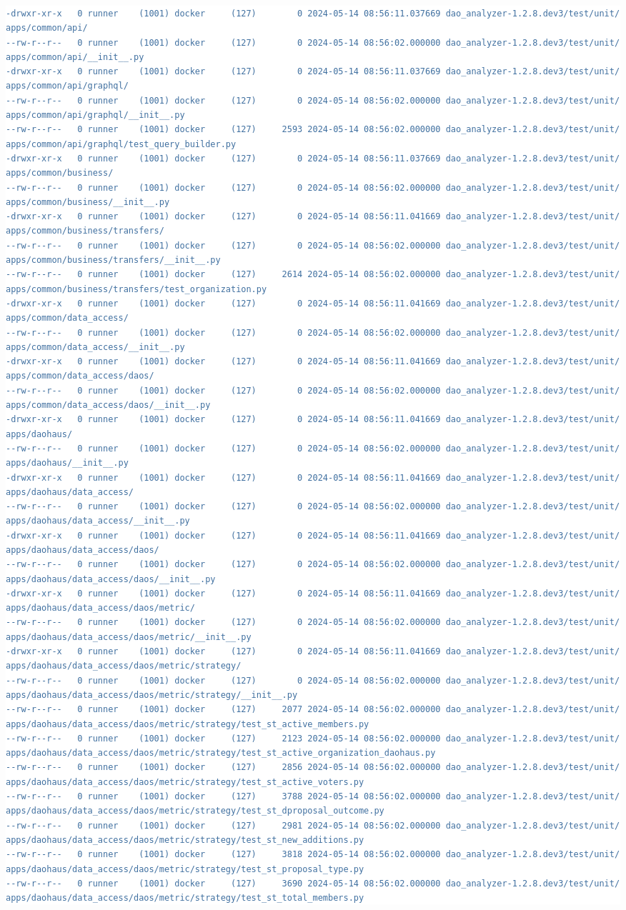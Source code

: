 ```diff
-drwxr-xr-x   0 runner    (1001) docker     (127)        0 2024-05-14 08:56:11.037669 dao_analyzer-1.2.8.dev3/test/unit/apps/common/api/
--rw-r--r--   0 runner    (1001) docker     (127)        0 2024-05-14 08:56:02.000000 dao_analyzer-1.2.8.dev3/test/unit/apps/common/api/__init__.py
-drwxr-xr-x   0 runner    (1001) docker     (127)        0 2024-05-14 08:56:11.037669 dao_analyzer-1.2.8.dev3/test/unit/apps/common/api/graphql/
--rw-r--r--   0 runner    (1001) docker     (127)        0 2024-05-14 08:56:02.000000 dao_analyzer-1.2.8.dev3/test/unit/apps/common/api/graphql/__init__.py
--rw-r--r--   0 runner    (1001) docker     (127)     2593 2024-05-14 08:56:02.000000 dao_analyzer-1.2.8.dev3/test/unit/apps/common/api/graphql/test_query_builder.py
-drwxr-xr-x   0 runner    (1001) docker     (127)        0 2024-05-14 08:56:11.037669 dao_analyzer-1.2.8.dev3/test/unit/apps/common/business/
--rw-r--r--   0 runner    (1001) docker     (127)        0 2024-05-14 08:56:02.000000 dao_analyzer-1.2.8.dev3/test/unit/apps/common/business/__init__.py
-drwxr-xr-x   0 runner    (1001) docker     (127)        0 2024-05-14 08:56:11.041669 dao_analyzer-1.2.8.dev3/test/unit/apps/common/business/transfers/
--rw-r--r--   0 runner    (1001) docker     (127)        0 2024-05-14 08:56:02.000000 dao_analyzer-1.2.8.dev3/test/unit/apps/common/business/transfers/__init__.py
--rw-r--r--   0 runner    (1001) docker     (127)     2614 2024-05-14 08:56:02.000000 dao_analyzer-1.2.8.dev3/test/unit/apps/common/business/transfers/test_organization.py
-drwxr-xr-x   0 runner    (1001) docker     (127)        0 2024-05-14 08:56:11.041669 dao_analyzer-1.2.8.dev3/test/unit/apps/common/data_access/
--rw-r--r--   0 runner    (1001) docker     (127)        0 2024-05-14 08:56:02.000000 dao_analyzer-1.2.8.dev3/test/unit/apps/common/data_access/__init__.py
-drwxr-xr-x   0 runner    (1001) docker     (127)        0 2024-05-14 08:56:11.041669 dao_analyzer-1.2.8.dev3/test/unit/apps/common/data_access/daos/
--rw-r--r--   0 runner    (1001) docker     (127)        0 2024-05-14 08:56:02.000000 dao_analyzer-1.2.8.dev3/test/unit/apps/common/data_access/daos/__init__.py
-drwxr-xr-x   0 runner    (1001) docker     (127)        0 2024-05-14 08:56:11.041669 dao_analyzer-1.2.8.dev3/test/unit/apps/daohaus/
--rw-r--r--   0 runner    (1001) docker     (127)        0 2024-05-14 08:56:02.000000 dao_analyzer-1.2.8.dev3/test/unit/apps/daohaus/__init__.py
-drwxr-xr-x   0 runner    (1001) docker     (127)        0 2024-05-14 08:56:11.041669 dao_analyzer-1.2.8.dev3/test/unit/apps/daohaus/data_access/
--rw-r--r--   0 runner    (1001) docker     (127)        0 2024-05-14 08:56:02.000000 dao_analyzer-1.2.8.dev3/test/unit/apps/daohaus/data_access/__init__.py
-drwxr-xr-x   0 runner    (1001) docker     (127)        0 2024-05-14 08:56:11.041669 dao_analyzer-1.2.8.dev3/test/unit/apps/daohaus/data_access/daos/
--rw-r--r--   0 runner    (1001) docker     (127)        0 2024-05-14 08:56:02.000000 dao_analyzer-1.2.8.dev3/test/unit/apps/daohaus/data_access/daos/__init__.py
-drwxr-xr-x   0 runner    (1001) docker     (127)        0 2024-05-14 08:56:11.041669 dao_analyzer-1.2.8.dev3/test/unit/apps/daohaus/data_access/daos/metric/
--rw-r--r--   0 runner    (1001) docker     (127)        0 2024-05-14 08:56:02.000000 dao_analyzer-1.2.8.dev3/test/unit/apps/daohaus/data_access/daos/metric/__init__.py
-drwxr-xr-x   0 runner    (1001) docker     (127)        0 2024-05-14 08:56:11.041669 dao_analyzer-1.2.8.dev3/test/unit/apps/daohaus/data_access/daos/metric/strategy/
--rw-r--r--   0 runner    (1001) docker     (127)        0 2024-05-14 08:56:02.000000 dao_analyzer-1.2.8.dev3/test/unit/apps/daohaus/data_access/daos/metric/strategy/__init__.py
--rw-r--r--   0 runner    (1001) docker     (127)     2077 2024-05-14 08:56:02.000000 dao_analyzer-1.2.8.dev3/test/unit/apps/daohaus/data_access/daos/metric/strategy/test_st_active_members.py
--rw-r--r--   0 runner    (1001) docker     (127)     2123 2024-05-14 08:56:02.000000 dao_analyzer-1.2.8.dev3/test/unit/apps/daohaus/data_access/daos/metric/strategy/test_st_active_organization_daohaus.py
--rw-r--r--   0 runner    (1001) docker     (127)     2856 2024-05-14 08:56:02.000000 dao_analyzer-1.2.8.dev3/test/unit/apps/daohaus/data_access/daos/metric/strategy/test_st_active_voters.py
--rw-r--r--   0 runner    (1001) docker     (127)     3788 2024-05-14 08:56:02.000000 dao_analyzer-1.2.8.dev3/test/unit/apps/daohaus/data_access/daos/metric/strategy/test_st_dproposal_outcome.py
--rw-r--r--   0 runner    (1001) docker     (127)     2981 2024-05-14 08:56:02.000000 dao_analyzer-1.2.8.dev3/test/unit/apps/daohaus/data_access/daos/metric/strategy/test_st_new_additions.py
--rw-r--r--   0 runner    (1001) docker     (127)     3818 2024-05-14 08:56:02.000000 dao_analyzer-1.2.8.dev3/test/unit/apps/daohaus/data_access/daos/metric/strategy/test_st_proposal_type.py
--rw-r--r--   0 runner    (1001) docker     (127)     3690 2024-05-14 08:56:02.000000 dao_analyzer-1.2.8.dev3/test/unit/apps/daohaus/data_access/daos/metric/strategy/test_st_total_members.py
```